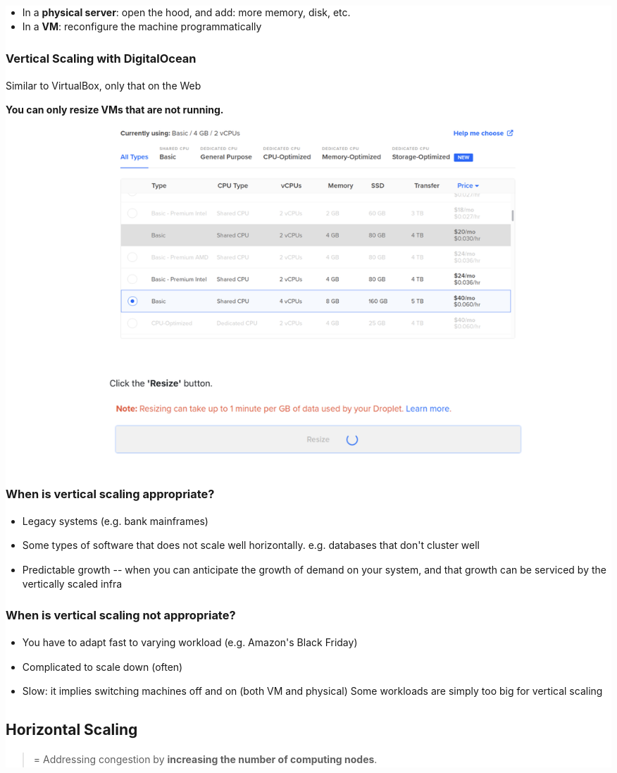 * In a **physical server**: open the hood, and add: more memory, disk, etc.
* In a **VM**: reconfigure the machine programmatically

### Vertical Scaling with DigitalOcean
Similar to VirtualBox, only that on the Web

**You can only resize VMs that are not running.**
![alt text](images/image-2.png)

### When is vertical scaling appropriate?
* Legacy systems (e.g. bank mainframes)

* Some types of software that does not scale well horizontally. e.g. databases that don't cluster well

* Predictable growth -- when you can anticipate the growth of demand on your system, and that growth can be serviced by the vertically scaled infra

### When is vertical scaling not appropriate?
* You have to adapt fast to varying workload (e.g. Amazon's Black Friday)

* Complicated to scale down (often)

* Slow: it implies switching machines off and on (both VM and physical)
Some workloads are simply too big for vertical scaling

## Horizontal Scaling
> = Addressing congestion by **increasing the number of computing nodes**.
